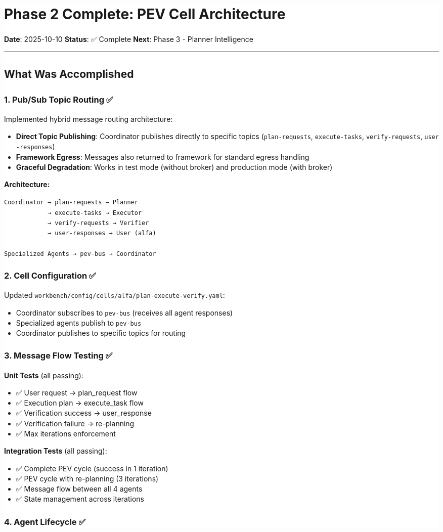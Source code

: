 # Phase 2 Complete: PEV Cell Architecture

**Date**: 2025-10-10
**Status**: ✅ Complete
**Next**: Phase 3 - Planner Intelligence

---

## What Was Accomplished

### 1. **Pub/Sub Topic Routing** ✅

Implemented hybrid message routing architecture:
- **Direct Topic Publishing**: Coordinator publishes directly to specific topics (`plan-requests`, `execute-tasks`, `verify-requests`, `user-responses`)
- **Framework Egress**: Messages also returned to framework for standard egress handling
- **Graceful Degradation**: Works in test mode (without broker) and production mode (with broker)

**Architecture:**
```
Coordinator → plan-requests → Planner
            → execute-tasks → Executor
            → verify-requests → Verifier
            → user-responses → User (alfa)

Specialized Agents → pev-bus → Coordinator
```

### 2. **Cell Configuration** ✅

Updated `workbench/config/cells/alfa/plan-execute-verify.yaml`:
- Coordinator subscribes to `pev-bus` (receives all agent responses)
- Specialized agents publish to `pev-bus`
- Coordinator publishes to specific topics for routing

### 3. **Message Flow Testing** ✅

**Unit Tests** (all passing):
- ✅ User request → plan_request flow
- ✅ Execution plan → execute_task flow
- ✅ Verification success → user_response
- ✅ Verification failure → re-planning
- ✅ Max iterations enforcement

**Integration Tests** (all passing):
- ✅ Complete PEV cycle (success in 1 iteration)
- ✅ PEV cycle with re-planning (3 iterations)
- ✅ Message flow between all 4 agents
- ✅ State management across iterations

### 4. **Agent Lifecycle** ✅
